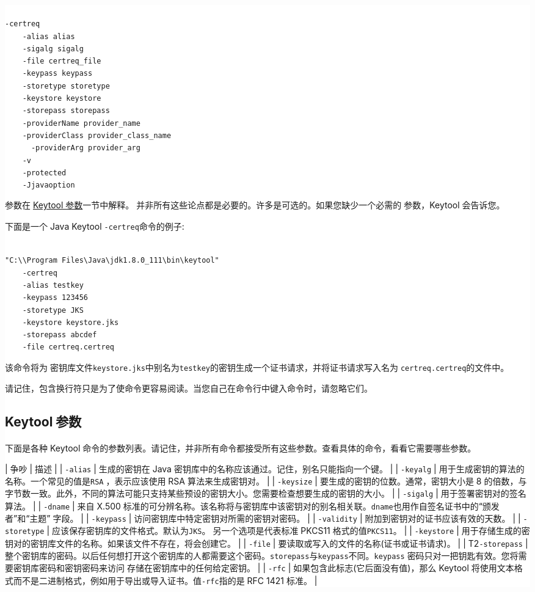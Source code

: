 ```

-certreq
    -alias alias
    -sigalg sigalg
    -file certreq_file
    -keypass keypass
    -storetype storetype
    -keystore keystore
    -storepass storepass
    -providerName provider_name
    -providerClass provider_class_name
      -providerArg provider_arg
    -v
    -protected
    -Jjavaoption

```

参数在 [Keytool 参数](#keytool-arguments)一节中解释。 并非所有这些论点都是必要的。许多是可选的。如果您缺少一个必需的 参数，Keytool 会告诉您。

下面是一个 Java Keytool `-certreq`命令的例子:

```

"C:\\Program Files\Java\jdk1.8.0_111\bin\keytool"
    -certreq
    -alias testkey
    -keypass 123456
    -storetype JKS
    -keystore keystore.jks
    -storepass abcdef
    -file certreq.certreq

```

该命令将为 密钥库文件`keystore.jks`中别名为`testkey`的密钥生成一个证书请求，并将证书请求写入名为 `certreq.certreq`的文件中。

请记住，包含换行符只是为了使命令更容易阅读。当您自己在命令行中键入命令时，请忽略它们。

## Keytool 参数

下面是各种 Keytool 命令的参数列表。请记住，并非所有命令都接受所有这些参数。查看具体的命令，看看它需要哪些参数。

| 争吵 | 描述 |
| `-alias` | 生成的密钥在 Java 密钥库中的名称应该通过。记住，别名只能指向一个键。 |
| `-keyalg` | 用于生成密钥的算法的名称。一个常见的值是`RSA` ，表示应该使用 RSA 算法来生成密钥对。 |
| `-keysize` | 要生成的密钥的位数。通常，密钥大小是 8 的倍数，与字节数一致。此外，不同的算法可能只支持某些预设的密钥大小。您需要检查想要生成的密钥的大小。 |
| `-sigalg` | 用于签署密钥对的签名算法。 |
| `-dname` | 来自 X.500 标准的可分辨名称。该名称将与密钥库中该密钥对的别名相关联。`dname`也用作自签名证书中的“颁发者”和“主题” 字段。 |
| `-keypass` | 访问密钥库中特定密钥对所需的密钥对密码。 |
| `-validity` | 附加到密钥对的证书应该有效的天数。 |
| `-storetype` | 应该保存密钥库的文件格式。默认为`JKS`。 另一个选项是代表标准 PKCS11 格式的值`PKCS11`。 |
| `-keystore` | 用于存储生成的密钥对的密钥库文件的名称。如果该文件不存在，将会创建它。 |
| `-file` | 要读取或写入的文件的名称(证书或证书请求)。 |
| <nobr>T2`-storepass`</nobr> | 整个密钥库的密码。以后任何想打开这个密钥库的人都需要这个密码。`storepass`与`keypass`不同。`keypass` 密码只对一把钥匙有效。您将需要密钥库密码和密钥密码来访问 存储在密钥库中的任何给定密钥。 |
| `-rfc` | 如果包含此标志(它后面没有值)，那么 Keytool 将使用文本格式而不是二进制格式，例如用于导出或导入证书。值`-rfc`指的是 RFC 1421 标准。 |